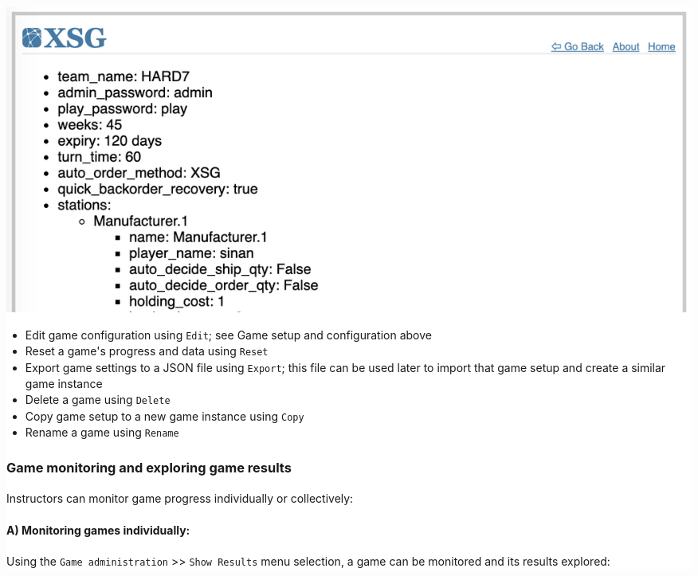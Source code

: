   ![GameSetup](./UserManualImages/3.07_GameSetup.png "GameSetup")
  * Edit game configuration using `Edit`; see Game setup and configuration above
  * Reset a game's progress and data using `Reset`
  * Export game settings to a JSON file using `Export`; this file can be used later to import that game setup and create a similar game instance
  * Delete a game using `Delete`
  * Copy game setup to a new game instance using `Copy`
  * Rename a game using `Rename`

### Game monitoring and exploring game results
Instructors can monitor game progress individually or collectively:

#### A) Monitoring games individually:
Using the `Game administration` >> `Show Results` menu selection, a game can be monitored and its results explored:

